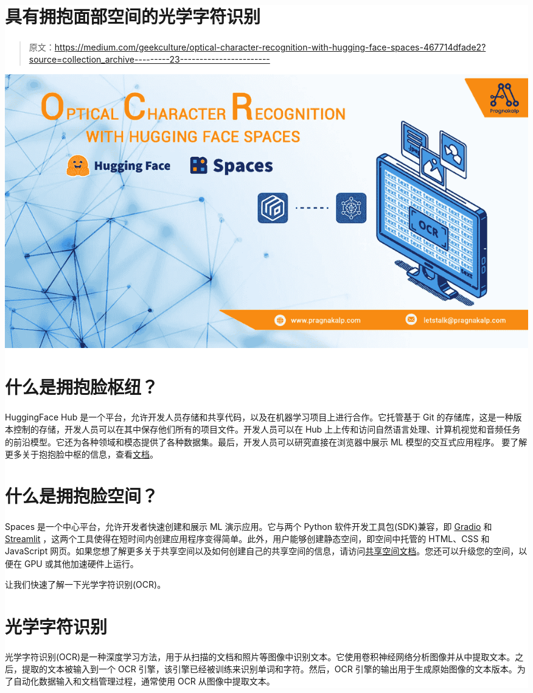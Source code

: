 # 具有拥抱面部空间的光学字符识别

> 原文：<https://medium.com/geekculture/optical-character-recognition-with-hugging-face-spaces-467714dfade2?source=collection_archive---------23----------------------->

![](img/60b5f6400e6cbf96c0051698e2018d70.png)

# 什么是拥抱脸枢纽？

HuggingFace Hub 是一个平台，允许开发人员存储和共享代码，以及在机器学习项目上进行合作。它托管基于 Git 的存储库，这是一种版本控制的存储，开发人员可以在其中保存他们所有的项目文件。开发人员可以在 Hub 上上传和访问自然语言处理、计算机视觉和音频任务的前沿模型。它还为各种领域和模态提供了各种数据集。最后，开发人员可以研究直接在浏览器中展示 ML 模型的交互式应用程序。
要了解更多关于抱抱脸中枢的信息，查看[文档](https://huggingface.co/docs)。

# 什么是拥抱脸空间？

Spaces 是一个中心平台，允许开发者快速创建和展示 ML 演示应用。它与两个 Python 软件开发工具包(SDK)兼容，即 [Gradio](https://gradio.app/) 和 [Streamlit](https://streamlit.io/) ，这两个工具使得在短时间内创建应用程序变得简单。此外，用户能够创建静态空间，即空间中托管的 HTML、CSS 和 JavaScript 网页。如果您想了解更多关于共享空间以及如何创建自己的共享空间的信息，请访问[共享空间文档](https://huggingface.co/docs/hub/spaces)。您还可以升级您的空间，以便在 GPU 或其他加速硬件上运行。

让我们快速了解一下光学字符识别(OCR)。

# 光学字符识别

光学字符识别(OCR)是一种深度学习方法，用于从扫描的文档和照片等图像中识别文本。它使用卷积神经网络分析图像并从中提取文本。之后，提取的文本被输入到一个 OCR 引擎，该引擎已经被训练来识别单词和字符。然后，OCR 引擎的输出用于生成原始图像的文本版本。为了自动化数据输入和文档管理过程，通常使用 OCR 从图像中提取文本。
